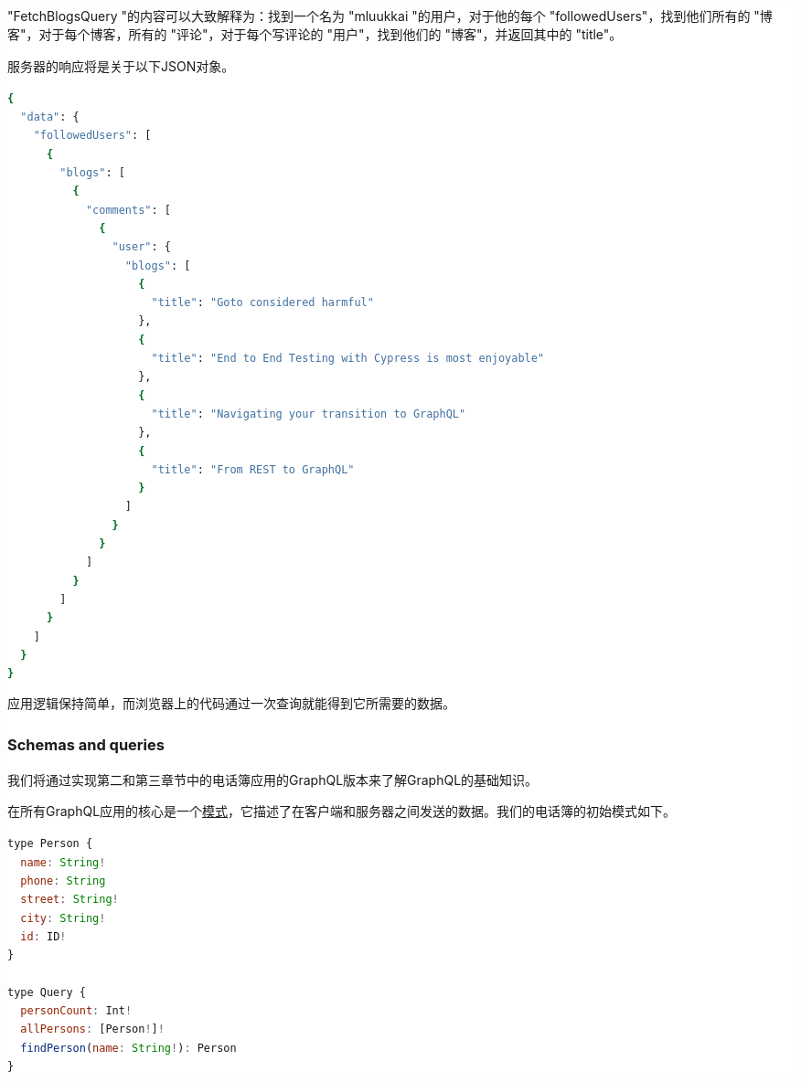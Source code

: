  "FetchBlogsQuery "的内容可以大致解释为：找到一个名为 "mluukkai "的用户，对于他的每个 "followedUsers"，找到他们所有的 "博客"，对于每个博客，所有的 "评论"，对于每个写评论的 "用户"，找到他们的 "博客"，并返回其中的 "title"。


 服务器的响应将是关于以下JSON对象。

```bash
{
  "data": {
    "followedUsers": [
      {
        "blogs": [
          {
            "comments": [
              {
                "user": {
                  "blogs": [
                    {
                      "title": "Goto considered harmful"
                    },
                    {
                      "title": "End to End Testing with Cypress is most enjoyable"
                    },
                    {
                      "title": "Navigating your transition to GraphQL"
                    },
                    {
                      "title": "From REST to GraphQL"
                    }
                  ]
                }
              }
            ]
          }
        ]
      }
    ]
  }
}
```



 应用逻辑保持简单，而浏览器上的代码通过一次查询就能得到它所需要的数据。

### Schemas and queries


 我们将通过实现第二和第三章节中的电话簿应用的GraphQL版本来了解GraphQL的基础知识。


在所有GraphQL应用的核心是一个[模式](https://graphql.org/learn/schema/)，它描述了在客户端和服务器之间发送的数据。我们的电话簿的初始模式如下。

```js
type Person {
  name: String!
  phone: String
  street: String!
  city: String!
  id: ID!
}

type Query {
  personCount: Int!
  allPersons: [Person!]!
  findPerson(name: String!): Person
}
```
